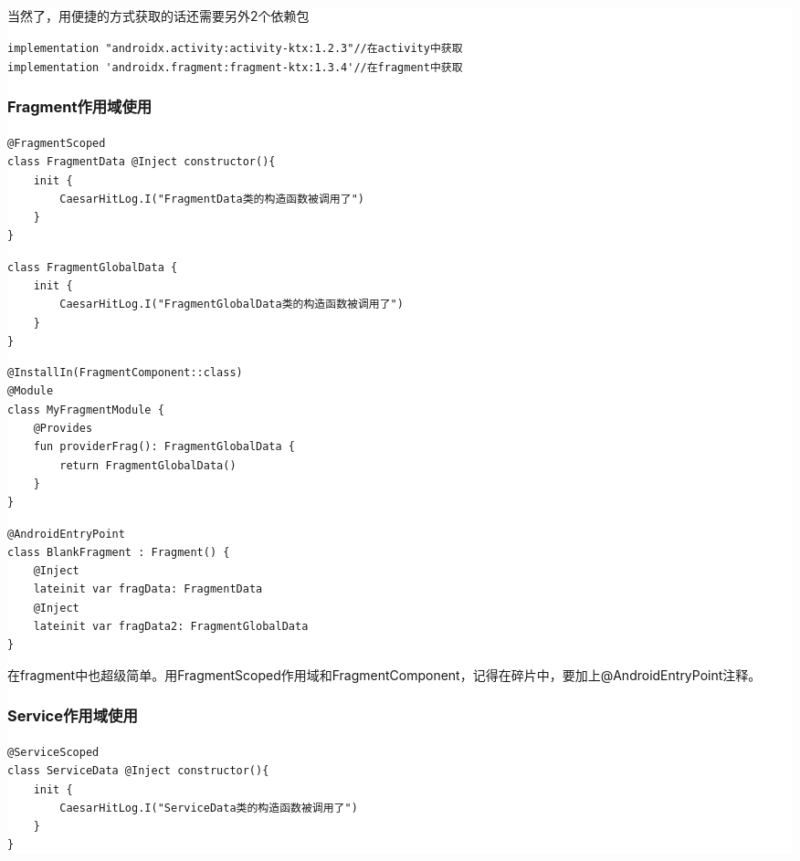 当然了，用便捷的方式获取的话还需要另外2个依赖包

```
implementation "androidx.activity:activity-ktx:1.2.3"//在activity中获取
implementation 'androidx.fragment:fragment-ktx:1.3.4'//在fragment中获取
```

### Fragment作用域使用

```
@FragmentScoped
class FragmentData @Inject constructor(){
    init {
        CaesarHitLog.I("FragmentData类的构造函数被调用了")
    }
}
```

```
class FragmentGlobalData {
    init {
        CaesarHitLog.I("FragmentGlobalData类的构造函数被调用了")
    }
}
```

```
@InstallIn(FragmentComponent::class)
@Module
class MyFragmentModule {
    @Provides
    fun providerFrag(): FragmentGlobalData {
        return FragmentGlobalData()
    }
}
```

```
@AndroidEntryPoint
class BlankFragment : Fragment() {
    @Inject
    lateinit var fragData: FragmentData
    @Inject
    lateinit var fragData2: FragmentGlobalData
}
```

在fragment中也超级简单。用FragmentScoped作用域和FragmentComponent，记得在碎片中，要加上@AndroidEntryPoint注释。

### Service作用域使用

```
@ServiceScoped
class ServiceData @Inject constructor(){
    init {
        CaesarHitLog.I("ServiceData类的构造函数被调用了")
    }
}
```
